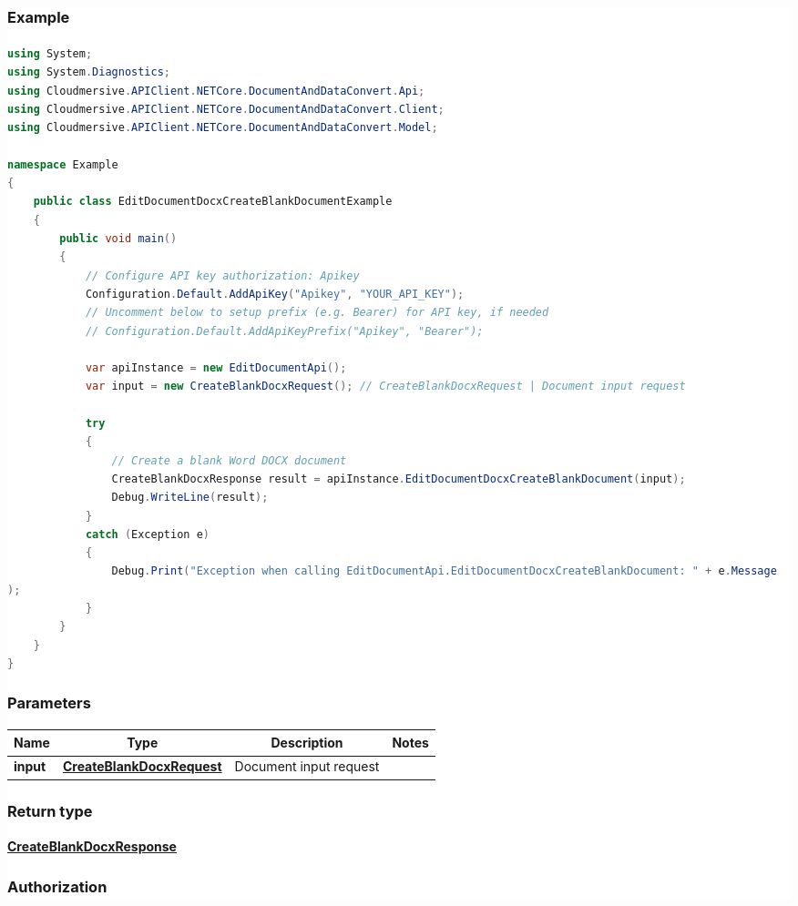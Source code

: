 ### Example
```csharp
using System;
using System.Diagnostics;
using Cloudmersive.APIClient.NETCore.DocumentAndDataConvert.Api;
using Cloudmersive.APIClient.NETCore.DocumentAndDataConvert.Client;
using Cloudmersive.APIClient.NETCore.DocumentAndDataConvert.Model;

namespace Example
{
    public class EditDocumentDocxCreateBlankDocumentExample
    {
        public void main()
        {
            // Configure API key authorization: Apikey
            Configuration.Default.AddApiKey("Apikey", "YOUR_API_KEY");
            // Uncomment below to setup prefix (e.g. Bearer) for API key, if needed
            // Configuration.Default.AddApiKeyPrefix("Apikey", "Bearer");

            var apiInstance = new EditDocumentApi();
            var input = new CreateBlankDocxRequest(); // CreateBlankDocxRequest | Document input request

            try
            {
                // Create a blank Word DOCX document
                CreateBlankDocxResponse result = apiInstance.EditDocumentDocxCreateBlankDocument(input);
                Debug.WriteLine(result);
            }
            catch (Exception e)
            {
                Debug.Print("Exception when calling EditDocumentApi.EditDocumentDocxCreateBlankDocument: " + e.Message );
            }
        }
    }
}
```

### Parameters

Name | Type | Description  | Notes
------------- | ------------- | ------------- | -------------
 **input** | [**CreateBlankDocxRequest**](CreateBlankDocxRequest.md)| Document input request | 

### Return type

[**CreateBlankDocxResponse**](CreateBlankDocxResponse.md)

### Authorization
